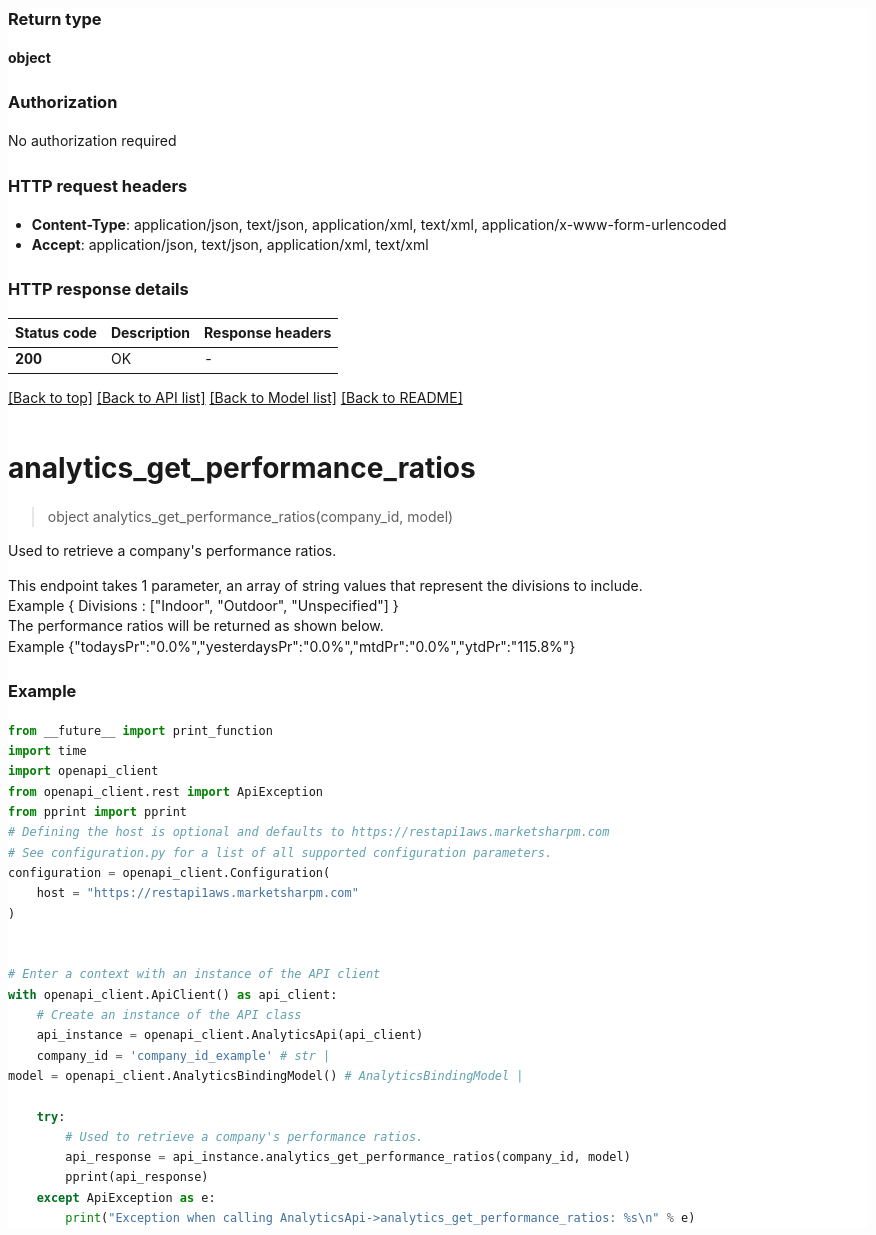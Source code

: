 ### Return type

**object**

### Authorization

No authorization required

### HTTP request headers

 - **Content-Type**: application/json, text/json, application/xml, text/xml, application/x-www-form-urlencoded
 - **Accept**: application/json, text/json, application/xml, text/xml

### HTTP response details
| Status code | Description | Response headers |
|-------------|-------------|------------------|
**200** | OK |  -  |

[[Back to top]](#) [[Back to API list]](../README.md#documentation-for-api-endpoints) [[Back to Model list]](../README.md#documentation-for-models) [[Back to README]](../README.md)

# **analytics_get_performance_ratios**
> object analytics_get_performance_ratios(company_id, model)

Used to retrieve a company's performance ratios.

This endpoint takes 1 parameter, an array of string values that represent the divisions to include. <br />  Example { Divisions : [\"Indoor\", \"Outdoor\", \"Unspecified\"] } <br />  The performance ratios will be returned as shown below. <br />  Example {\"todaysPr\":\"0.0%\",\"yesterdaysPr\":\"0.0%\",\"mtdPr\":\"0.0%\",\"ytdPr\":\"115.8%\"}

### Example

```python
from __future__ import print_function
import time
import openapi_client
from openapi_client.rest import ApiException
from pprint import pprint
# Defining the host is optional and defaults to https://restapi1aws.marketsharpm.com
# See configuration.py for a list of all supported configuration parameters.
configuration = openapi_client.Configuration(
    host = "https://restapi1aws.marketsharpm.com"
)


# Enter a context with an instance of the API client
with openapi_client.ApiClient() as api_client:
    # Create an instance of the API class
    api_instance = openapi_client.AnalyticsApi(api_client)
    company_id = 'company_id_example' # str | 
model = openapi_client.AnalyticsBindingModel() # AnalyticsBindingModel | 

    try:
        # Used to retrieve a company's performance ratios.
        api_response = api_instance.analytics_get_performance_ratios(company_id, model)
        pprint(api_response)
    except ApiException as e:
        print("Exception when calling AnalyticsApi->analytics_get_performance_ratios: %s\n" % e)
```
